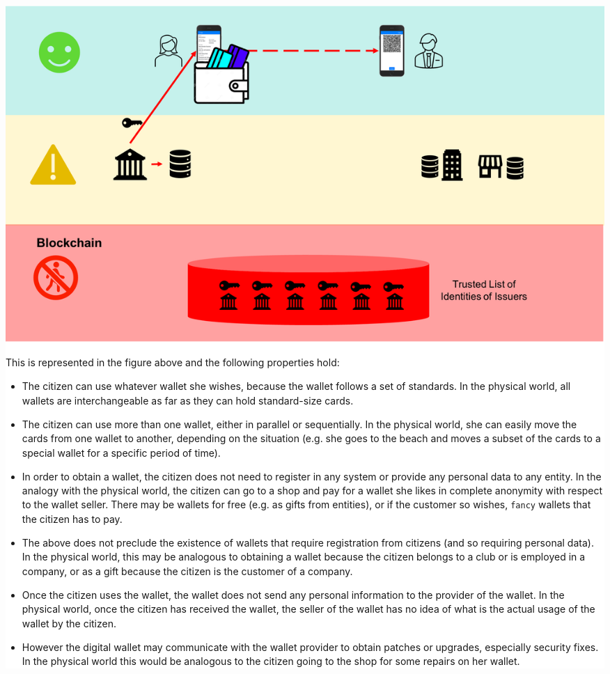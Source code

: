 ![Comparison with a physical wallet](Slide7.PNG)

This is represented in the figure above and the following properties hold:

- The citizen can use whatever wallet she wishes, because the wallet follows a set of standards. In the physical world, all wallets are interchangeable as far as they can hold standard-size cards.

- The citizen can use more than one wallet, either in parallel or sequentially. In the physical world, she can easily move the cards from one wallet to another, depending on the situation (e.g. she goes to the beach and moves a subset of the cards to a special wallet for a specific period of time).

- In order to obtain a wallet, the citizen does not need to register in any system or provide any personal data to any entity. In the analogy with the physical world, the citizen can go to a shop and pay for a wallet she likes in complete anonymity with respect to the wallet seller. There may be wallets for free (e.g. as gifts from entities), or if the customer so wishes, `fancy` wallets that the citizen has to pay.

- The above does not preclude the existence of wallets that require registration from citizens (and so requiring personal data). In the physical world, this may be analogous to obtaining a wallet because the citizen belongs to a club or is employed in a company, or as a gift because the citizen is the customer of a company.

- Once the citizen uses the wallet, the wallet does not send any personal information to the provider of the wallet. In the physical world, once the citizen has received the wallet, the seller of the wallet has no idea of what is the actual usage of the wallet by the citizen.

- However the digital wallet may communicate with the wallet provider to obtain patches or upgrades, especially security fixes. In the physical world this would be analogous to the citizen going to the shop for some repairs on her wallet.
